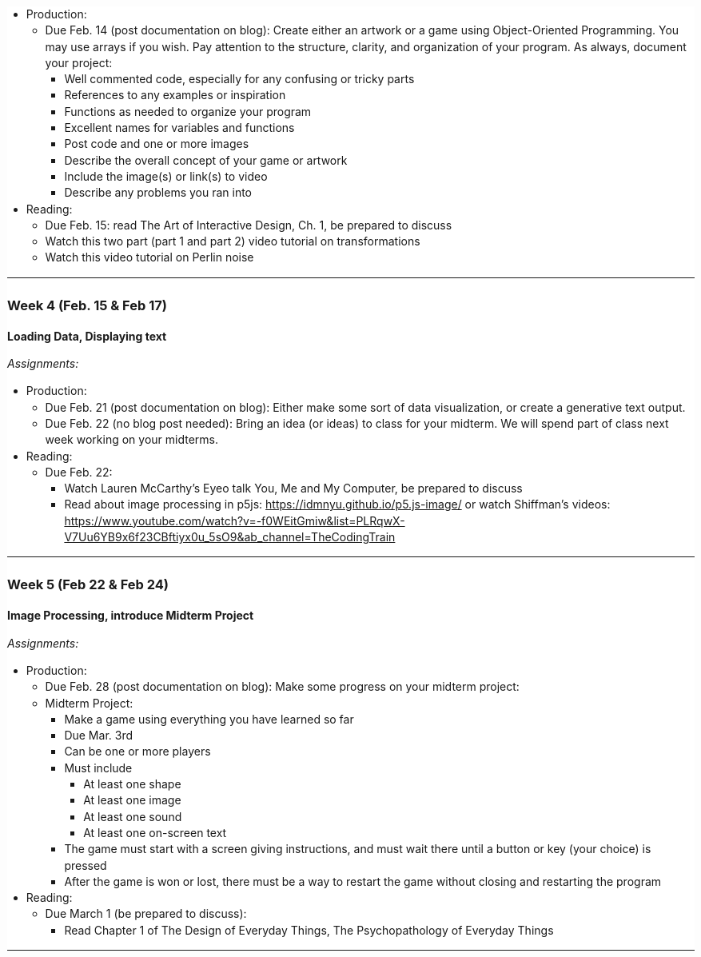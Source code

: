 * Production:
    * Due Feb. 14 (post documentation on blog): Create either an artwork or a game using Object-Oriented Programming. You may use arrays if you wish. Pay attention to the structure, clarity, and organization of your program. As always, document your project:
        * Well commented code, especially for any confusing or tricky parts
        * References to any examples or inspiration
        * Functions as needed to organize your program
        * Excellent names for variables and functions
        * Post code and one or more images
        * Describe the overall concept of your game or artwork
        * Include the image(s) or link(s) to video
        * Describe any problems you ran into
* Reading:
    * Due Feb. 15: read The Art of Interactive Design, Ch. 1, be prepared to discuss
    * Watch this two part (part 1 and part 2) video tutorial on transformations
    * Watch this video tutorial on Perlin noise

---

### Week 4 (Feb. 15 &  Feb 17)
**Loading Data, Displaying text**

*Assignments:*

* Production:
    * Due Feb. 21 (post documentation on blog): Either make some sort of data visualization, or create a generative text output.
    * Due Feb. 22 (no blog post needed): Bring an idea (or ideas) to class for your midterm. We will spend part of class next week working on your midterms.
* Reading:
    * Due Feb. 22: 
        * Watch Lauren McCarthy’s Eyeo talk You, Me and My Computer, be prepared to discuss
        * Read about image processing in p5js: https://idmnyu.github.io/p5.js-image/ or watch Shiffman’s videos: https://www.youtube.com/watch?v=-f0WEitGmiw&list=PLRqwX-V7Uu6YB9x6f23CBftiyx0u_5sO9&ab_channel=TheCodingTrain

--- 

### Week 5 (Feb 22 & Feb 24)
**Image Processing, introduce Midterm Project**

*Assignments:*

* Production:
    * Due Feb. 28 (post documentation on blog): Make some progress on your midterm project:
    * Midterm Project:
        * Make a game using everything you have learned so far
        * Due Mar. 3rd
        * Can be one or more players
        * Must include
            * At least one shape
            * At least one image
            * At least one sound
            * At least one on-screen text
        * The game must start with a screen giving instructions, and must wait there until a button or key (your choice) is pressed
        * After the game is won or lost, there must be a way to restart the game without closing and restarting the program
* Reading:
    * Due March 1 (be prepared to discuss):
        * Read Chapter 1 of The Design of Everyday Things, The Psychopathology of Everyday Things

---